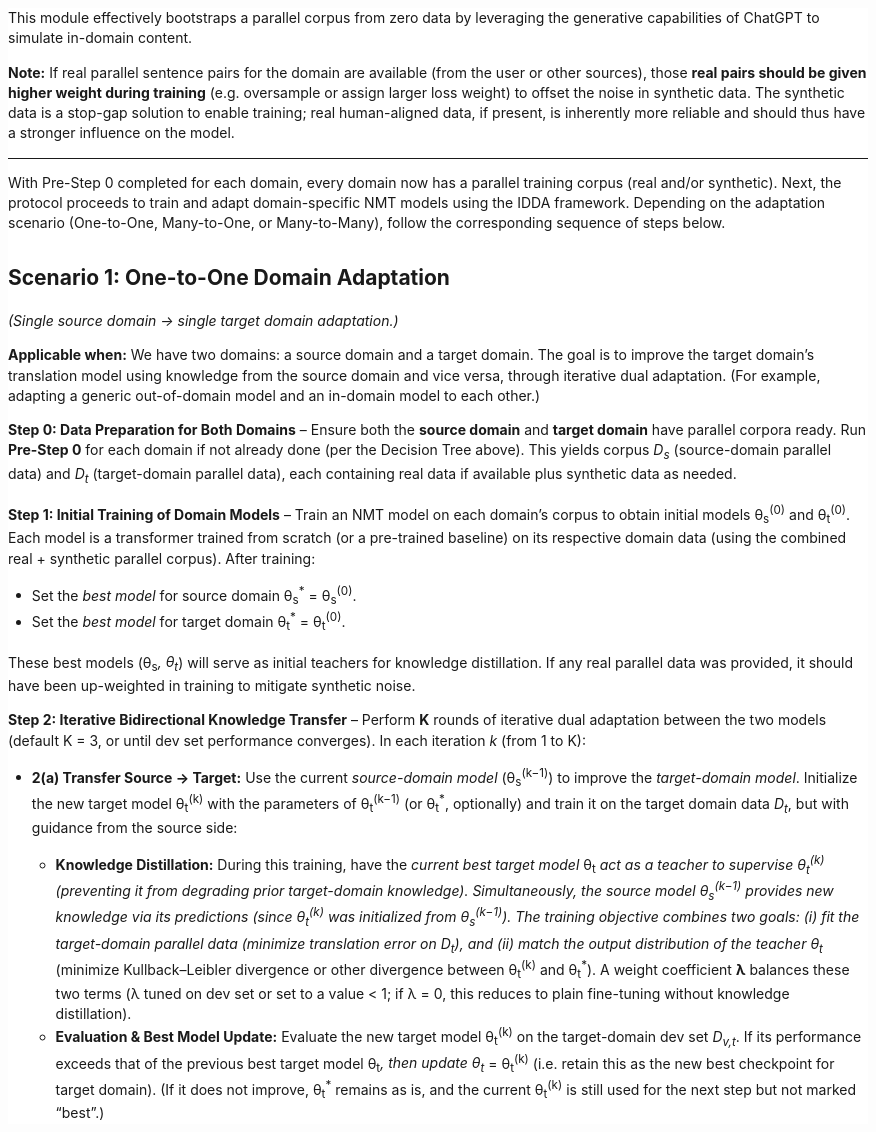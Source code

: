 This module effectively bootstraps a parallel corpus from zero data by leveraging the generative capabilities of ChatGPT to simulate in-domain content.

**Note:** If real parallel sentence pairs for the domain are available (from the user or other sources), those **real pairs should be given higher weight during training** (e.g. oversample or assign larger loss weight) to offset the noise in synthetic data. The synthetic data is a stop-gap solution to enable training; real human-aligned data, if present, is inherently more reliable and should thus have a stronger influence on the model.

---

With Pre-Step 0 completed for each domain, every domain now has a parallel training corpus (real and/or synthetic). Next, the protocol proceeds to train and adapt domain-specific NMT models using the IDDA framework. Depending on the adaptation scenario (One-to-One, Many-to-One, or Many-to-Many), follow the corresponding sequence of steps below.

## Scenario 1: One-to-One Domain Adaptation

*(Single source domain → single target domain adaptation.)*

**Applicable when:** We have two domains: a source domain and a target domain. The goal is to improve the target domain’s translation model using knowledge from the source domain and vice versa, through iterative dual adaptation. (For example, adapting a generic out-of-domain model and an in-domain model to each other.)

**Step 0: Data Preparation for Both Domains** – Ensure both the **source domain** and **target domain** have parallel corpora ready. Run **Pre-Step 0** for each domain if not already done (per the Decision Tree above). This yields corpus *D<sub>s</sub>* (source-domain parallel data) and *D<sub>t</sub>* (target-domain parallel data), each containing real data if available plus synthetic data as needed.

**Step 1: Initial Training of Domain Models** – Train an NMT model on each domain’s corpus to obtain initial models θ<sub>s</sub><sup>(0)</sup> and θ<sub>t</sub><sup>(0)</sup>. Each model is a transformer trained from scratch (or a pre-trained baseline) on its respective domain data (using the combined real + synthetic parallel corpus). After training:

* Set the *best model* for source domain θ<sub>s</sub><sup>\*</sup> = θ<sub>s</sub><sup>(0)</sup>.
* Set the *best model* for target domain θ<sub>t</sub><sup>\*</sup> = θ<sub>t</sub><sup>(0)</sup>.

These best models (θ<sub>s</sub><sup>*</sup>, θ<sub>t</sub><sup>*</sup>) will serve as initial teachers for knowledge distillation. If any real parallel data was provided, it should have been up-weighted in training to mitigate synthetic noise.

**Step 2: Iterative Bidirectional Knowledge Transfer** – Perform **K** rounds of iterative dual adaptation between the two models (default K = 3, or until dev set performance converges). In each iteration *k* (from 1 to K):

* **2(a) Transfer Source → Target:** Use the current *source-domain model* (θ<sub>s</sub><sup>(k−1)</sup>) to improve the *target-domain model*. Initialize the new target model θ<sub>t</sub><sup>(k)</sup> with the parameters of θ<sub>t</sub><sup>(k−1)</sup> (or θ<sub>t</sub><sup>\*</sup>, optionally) and train it on the target domain data *D<sub>t</sub>*, but with guidance from the source side:

  * **Knowledge Distillation:** During this training, have the *current best target model* θ<sub>t</sub><sup>*</sup> act as a teacher to supervise θ<sub>t</sub><sup>(k)</sup> (preventing it from degrading prior target-domain knowledge). Simultaneously, the source model θ<sub>s</sub><sup>(k−1)</sup> provides new knowledge via its predictions (since θ<sub>t</sub><sup>(k)</sup> was initialized from θ<sub>s</sub><sup>(k−1)</sup>). The training objective combines two goals: (i) fit the target-domain parallel data (minimize translation error on *D<sub>t</sub>*), and (ii) match the output distribution of the teacher θ<sub>t</sub><sup>*</sup> (minimize Kullback–Leibler divergence or other divergence between θ<sub>t</sub><sup>(k)</sup> and θ<sub>t</sub><sup>\*</sup>). A weight coefficient **λ** balances these two terms (λ tuned on dev set or set to a value < 1; if λ = 0, this reduces to plain fine-tuning without knowledge distillation).
  * **Evaluation & Best Model Update:** Evaluate the new target model θ<sub>t</sub><sup>(k)</sup> on the target-domain dev set *D<sub>v,t</sub>*. If its performance exceeds that of the previous best target model θ<sub>t</sub><sup>*</sup>, then update θ<sub>t</sub><sup>*</sup> = θ<sub>t</sub><sup>(k)</sup> (i.e. retain this as the new best checkpoint for target domain). (If it does not improve, θ<sub>t</sub><sup>\*</sup> remains as is, and the current θ<sub>t</sub><sup>(k)</sup> is still used for the next step but not marked “best”.)
